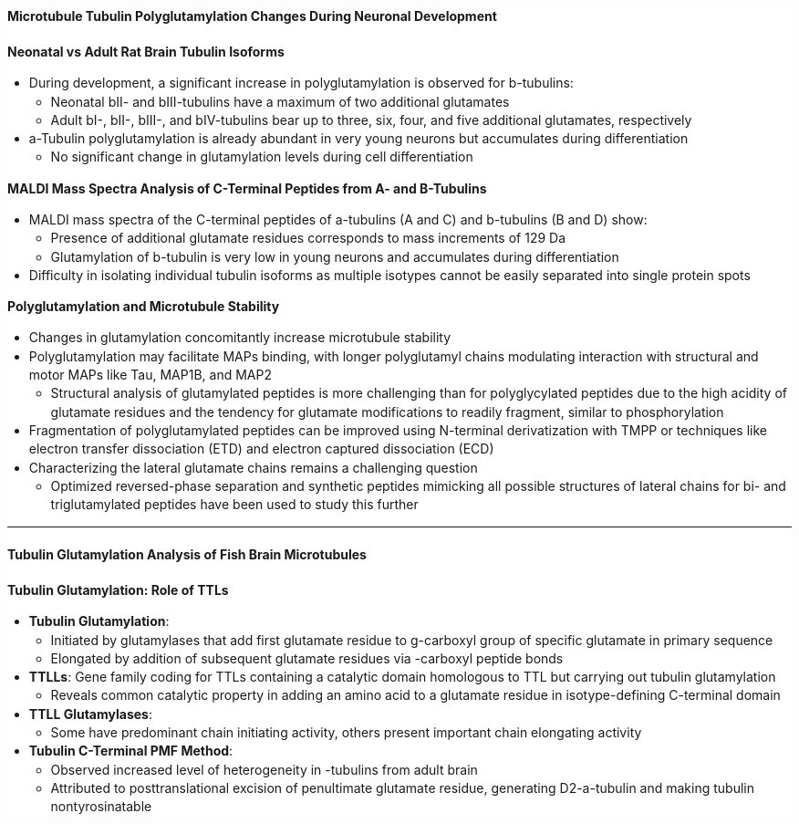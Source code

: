 
#### Microtubule Tubulin Polyglutamylation Changes During Neuronal Development

**Neonatal vs Adult Rat Brain Tubulin Isoforms**
- During development, a significant increase in polyglutamylation is observed for b-tubulins:
  - Neonatal bII- and bIII-tubulins have a maximum of two additional glutamates
  - Adult bI-, bII-, bIII-, and bIV-tubulins bear up to three, six, four, and five additional glutamates, respectively
- a-Tubulin polyglutamylation is already abundant in very young neurons but accumulates during differentiation
  - No significant change in glutamylation levels during cell differentiation

**MALDI Mass Spectra Analysis of C-Terminal Peptides from A- and B-Tubulins**
- MALDI mass spectra of the C-terminal peptides of a-tubulins (A and C) and b-tubulins (B and D) show:
  - Presence of additional glutamate residues corresponds to mass increments of 129 Da
  - Glutamylation of b-tubulin is very low in young neurons and accumulates during differentiation
- Difficulty in isolating individual tubulin isoforms as multiple isotypes cannot be easily separated into single protein spots

**Polyglutamylation and Microtubule Stability**
- Changes in glutamylation concomitantly increase microtubule stability
- Polyglutamylation may facilitate MAPs binding, with longer polyglutamyl chains modulating interaction with structural and motor MAPs like Tau, MAP1B, and MAP2
  - Structural analysis of glutamylated peptides is more challenging than for polyglycylated peptides due to the high acidity of glutamate residues and the tendency for glutamate modifications to readily fragment, similar to phosphorylation
- Fragmentation of polyglutamylated peptides can be improved using N-terminal derivatization with TMPP or techniques like electron transfer dissociation (ETD) and electron captured dissociation (ECD)
- Characterizing the lateral glutamate chains remains a challenging question
  - Optimized reversed-phase separation and synthetic peptides mimicking all possible structures of lateral chains for bi- and triglutamylated peptides have been used to study this further

---

#### Tubulin Glutamylation Analysis of Fish Brain Microtubules

**Tubulin Glutamylation: Role of TTLs**
- **Tubulin Glutamylation**:
    - Initiated by glutamylases that add first glutamate residue to g-carboxyl group of specific glutamate in primary sequence
    - Elongated by addition of subsequent glutamate residues via -carboxyl peptide bonds
- **TTLLs**: Gene family coding for TTLs containing a catalytic domain homologous to TTL but carrying out tubulin glutamylation
    - Reveals common catalytic property in adding an amino acid to a glutamate residue in isotype-defining C-terminal domain
- **TTLL Glutamylases**:
    - Some have predominant chain initiating activity, others present important chain elongating activity
- **Tubulin C-Terminal PMF Method**:
    - Observed increased level of heterogeneity in -tubulins from adult brain
    - Attributed to posttranslational excision of penultimate glutamate residue, generating D2-a-tubulin and making tubulin nontyrosinatable
